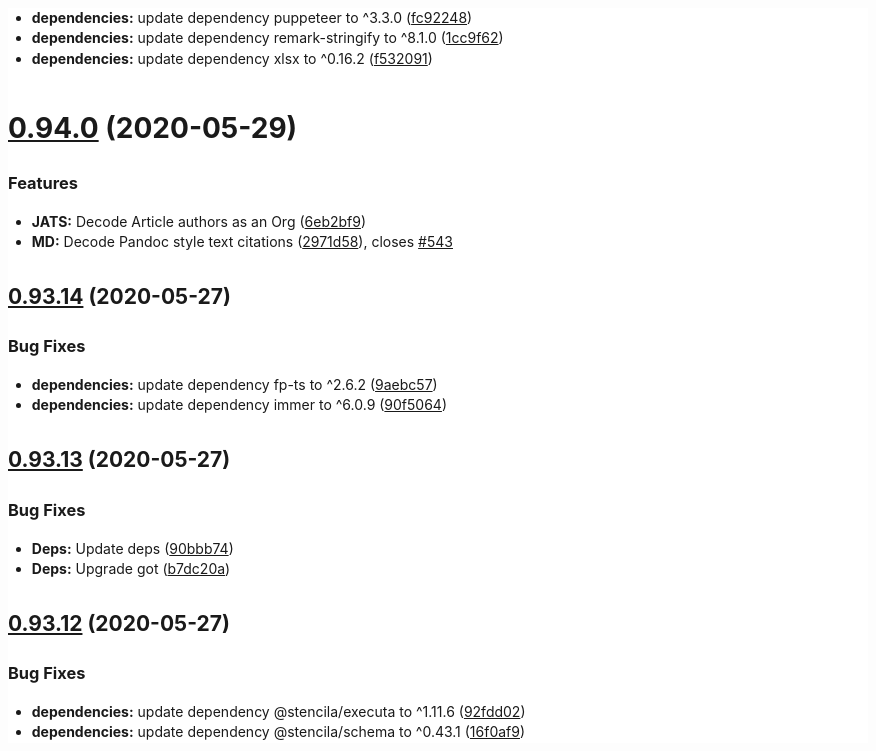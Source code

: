 * **dependencies:** update dependency puppeteer to ^3.3.0 ([fc92248](https://github.com/stencila/encoda/commit/fc9224864be67ff9b1bb295a7987213094f80bf1))
* **dependencies:** update dependency remark-stringify to ^8.1.0 ([1cc9f62](https://github.com/stencila/encoda/commit/1cc9f62009efe595d0f62cfe307434e3aecc451e))
* **dependencies:** update dependency xlsx to ^0.16.2 ([f532091](https://github.com/stencila/encoda/commit/f532091b51769c1c82c3b25e6c3bc7e5c23590b0))

# [0.94.0](https://github.com/stencila/encoda/compare/v0.93.14...v0.94.0) (2020-05-29)


### Features

* **JATS:** Decode <collab> Article authors as an Org ([6eb2bf9](https://github.com/stencila/encoda/commit/6eb2bf940bfa8bc365feadcf7a0ee7dd11ce475d))
* **MD:** Decode Pandoc style text citations ([2971d58](https://github.com/stencila/encoda/commit/2971d5863675566541d998a7a7f5ca21b8d4102c)), closes [#543](https://github.com/stencila/encoda/issues/543)

## [0.93.14](https://github.com/stencila/encoda/compare/v0.93.13...v0.93.14) (2020-05-27)


### Bug Fixes

* **dependencies:** update dependency fp-ts to ^2.6.2 ([9aebc57](https://github.com/stencila/encoda/commit/9aebc57735743aa8d751f150dc7454686b9cfd4e))
* **dependencies:** update dependency immer to ^6.0.9 ([90f5064](https://github.com/stencila/encoda/commit/90f506461c349ee339e3bca9142c5ff05996d328))

## [0.93.13](https://github.com/stencila/encoda/compare/v0.93.12...v0.93.13) (2020-05-27)


### Bug Fixes

* **Deps:** Update deps ([90bbb74](https://github.com/stencila/encoda/commit/90bbb747322732dae7e4c11ef4f829f0fff4dfc3))
* **Deps:** Upgrade got ([b7dc20a](https://github.com/stencila/encoda/commit/b7dc20ad32c4b0ad8be3815e500c515964f1e801))

## [0.93.12](https://github.com/stencila/encoda/compare/v0.93.11...v0.93.12) (2020-05-27)


### Bug Fixes

* **dependencies:** update dependency @stencila/executa to ^1.11.6 ([92fdd02](https://github.com/stencila/encoda/commit/92fdd020dd7b9af5db3ac70f75ec4a76652a1e8e))
* **dependencies:** update dependency @stencila/schema to ^0.43.1 ([16f0af9](https://github.com/stencila/encoda/commit/16f0af90a2f2dea7781542dde724d967c856913a))
